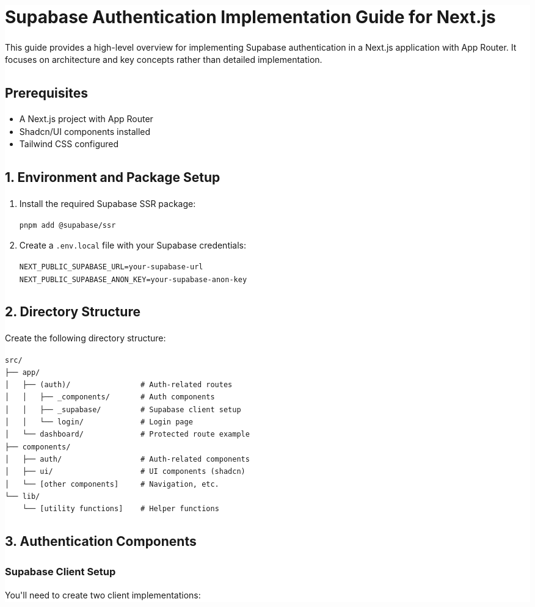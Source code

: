 # Supabase Authentication Implementation Guide for Next.js

This guide provides a high-level overview for implementing Supabase authentication in a Next.js application with App Router. It focuses on architecture and key concepts rather than detailed implementation.

## Prerequisites

- A Next.js project with App Router
- Shadcn/UI components installed
- Tailwind CSS configured

## 1. Environment and Package Setup

1. Install the required Supabase SSR package:
   ```bash
   pnpm add @supabase/ssr
   ```

2. Create a `.env.local` file with your Supabase credentials:
   ```
   NEXT_PUBLIC_SUPABASE_URL=your-supabase-url
   NEXT_PUBLIC_SUPABASE_ANON_KEY=your-supabase-anon-key
   ```

## 2. Directory Structure

Create the following directory structure:

```
src/
├── app/
│   ├── (auth)/                # Auth-related routes
│   │   ├── _components/       # Auth components
│   │   ├── _supabase/         # Supabase client setup
│   │   └── login/             # Login page
│   └── dashboard/             # Protected route example
├── components/
│   ├── auth/                  # Auth-related components
│   ├── ui/                    # UI components (shadcn)
│   └── [other components]     # Navigation, etc.
└── lib/
    └── [utility functions]    # Helper functions
```

## 3. Authentication Components

### Supabase Client Setup

You'll need to create two client implementations:
